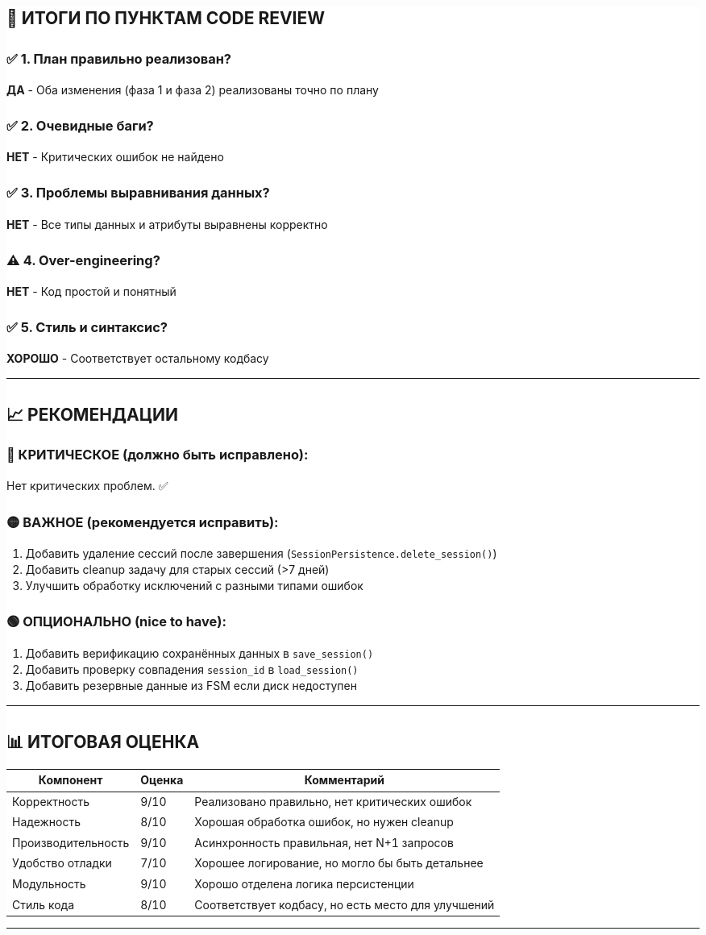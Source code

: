 
## 🎯 ИТОГИ ПО ПУНКТАМ CODE REVIEW

### ✅ 1. План правильно реализован?
**ДА** - Оба изменения (фаза 1 и фаза 2) реализованы точно по плану

### ✅ 2. Очевидные баги?
**НЕТ** - Критических ошибок не найдено

### ✅ 3. Проблемы выравнивания данных?
**НЕТ** - Все типы данных и атрибуты выравнены корректно

### ⚠️ 4. Over-engineering?
**НЕТ** - Код простой и понятный

### ✅ 5. Стиль и синтаксис?
**ХОРОШО** - Соответствует остальному кодбасу

---

## 📈 РЕКОМЕНДАЦИИ

### 🔴 КРИТИЧЕСКОЕ (должно быть исправлено):
Нет критических проблем. ✅

### 🟡 ВАЖНОЕ (рекомендуется исправить):
1. Добавить удаление сессий после завершения (`SessionPersistence.delete_session()`)
2. Добавить cleanup задачу для старых сессий (>7 дней)
3. Улучшить обработку исключений с разными типами ошибок

### 🟢 ОПЦИОНАЛЬНО (nice to have):
1. Добавить верификацию сохранённых данных в `save_session()`
2. Добавить проверку совпадения `session_id` в `load_session()`
3. Добавить резервные данные из FSM если диск недоступен

---

## 📊 ИТОГОВАЯ ОЦЕНКА

| Компонент | Оценка | Комментарий |
|-----------|--------|-----------|
| Корректность | 9/10 | Реализовано правильно, нет критических ошибок |
| Надежность | 8/10 | Хорошая обработка ошибок, но нужен cleanup |
| Производительность | 9/10 | Асинхронность правильная, нет N+1 запросов |
| Удобство отладки | 7/10 | Хорошее логирование, но могло бы быть детальнее |
| Модульность | 9/10 | Хорошо отделена логика персистенции |
| Стиль кода | 8/10 | Соответствует кодбасу, но есть место для улучшений |

---